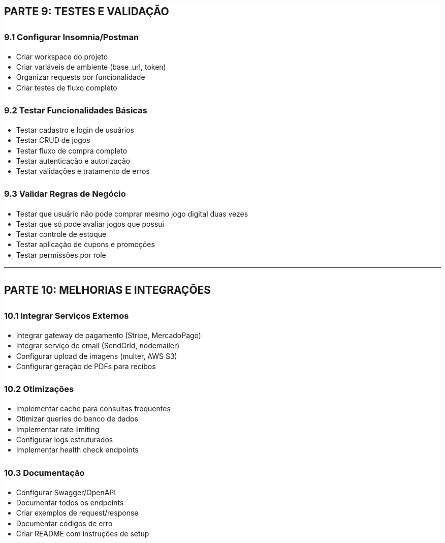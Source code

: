 
## PARTE 9: TESTES E VALIDAÇÃO

### 9.1 Configurar Insomnia/Postman
* Criar workspace do projeto
* Criar variáveis de ambiente (base_url, token)
* Organizar requests por funcionalidade
* Criar testes de fluxo completo

### 9.2 Testar Funcionalidades Básicas
* Testar cadastro e login de usuários
* Testar CRUD de jogos
* Testar fluxo de compra completo
* Testar autenticação e autorização
* Testar validações e tratamento de erros

### 9.3 Validar Regras de Negócio
* Testar que usuário não pode comprar mesmo jogo digital duas vezes
* Testar que só pode avaliar jogos que possui
* Testar controle de estoque
* Testar aplicação de cupons e promoções
* Testar permissões por role

---

## PARTE 10: MELHORIAS E INTEGRAÇÕES

### 10.1 Integrar Serviços Externos
* Integrar gateway de pagamento (Stripe, MercadoPago)
* Integrar serviço de email (SendGrid, nodemailer)
* Configurar upload de imagens (multer, AWS S3)
* Configurar geração de PDFs para recibos

### 10.2 Otimizações
* Implementar cache para consultas frequentes
* Otimizar queries do banco de dados
* Implementar rate limiting
* Configurar logs estruturados
* Implementar health check endpoints

### 10.3 Documentação
* Configurar Swagger/OpenAPI
* Documentar todos os endpoints
* Criar exemplos de request/response
* Documentar códigos de erro
* Criar README com instruções de setup